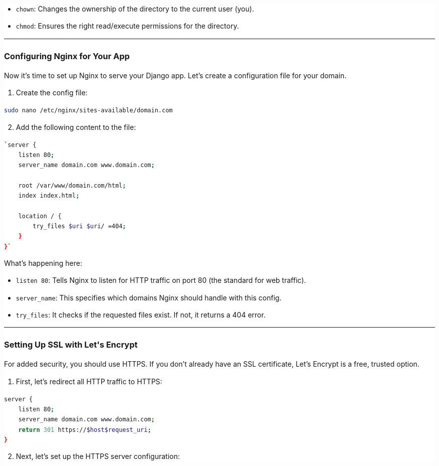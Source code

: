 -   `chown`: Changes the ownership of the directory to the current user (you).
  
-  `chmod`: Ensures the right read/execute permissions for the directory.

----------

### Configuring Nginx for Your App

Now it’s time to set up Nginx to serve your Django app. Let’s create a configuration file for your domain.

1.  Create the config file:
```bash
sudo nano /etc/nginx/sites-available/domain.com
```

2.  Add the following content to the file:


```bash
`server {
    listen 80;
    server_name domain.com www.domain.com;

    root /var/www/domain.com/html;
    index index.html;

    location / {
        try_files $uri $uri/ =404;
    }
}` 
```
What’s happening here:
 -   `listen 80`: Tells Nginx to listen for HTTP traffic on port 80 (the standard for web traffic).
    
 -   `server_name`: This specifies which domains Nginx should handle with this config.
   
 -  `try_files`: It checks if the requested files exist. If not, it returns a 404 error.

----------

### Setting Up SSL with Let's Encrypt

For added security, you should use HTTPS. If you don’t already have an SSL certificate, Let’s Encrypt is a free, trusted option.

1.  First, let’s redirect all HTTP traffic to HTTPS:


```bash
server {
    listen 80;
    server_name domain.com www.domain.com;
    return 301 https://$host$request_uri;
}
```

2.  Next, let’s set up the HTTPS server configuration:
